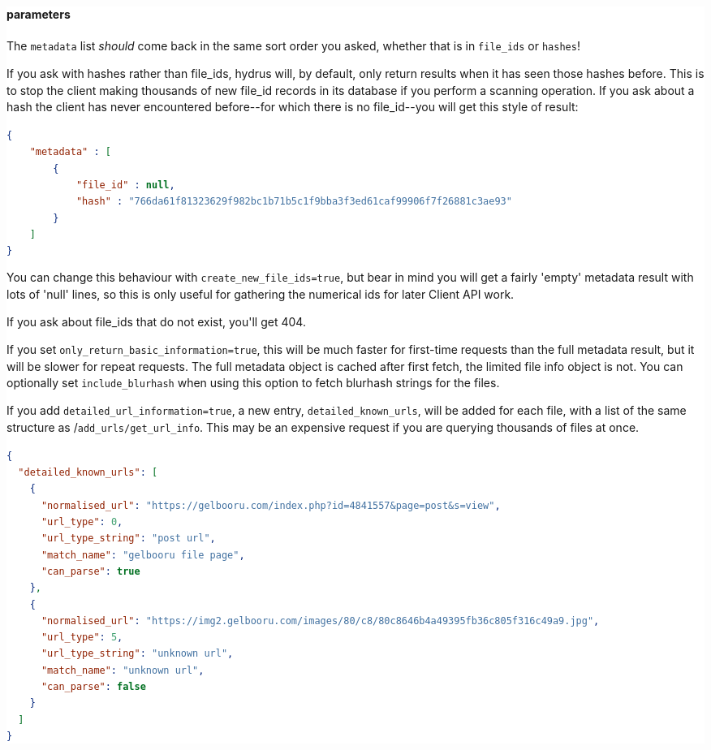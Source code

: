 #### parameters

The `metadata` list _should_ come back in the same sort order you asked, whether that is in `file_ids` or `hashes`!

If you ask with hashes rather than file_ids, hydrus will, by default, only return results when it has seen those hashes before. This is to stop the client making thousands of new file_id records in its database if you perform a scanning operation. If you ask about a hash the client has never encountered before--for which there is no file_id--you will get this style of result:

```json title="Missing file_id example"
{
    "metadata" : [
        {
            "file_id" : null,
            "hash" : "766da61f81323629f982bc1b71b5c1f9bba3f3ed61caf99906f7f26881c3ae93"
        }
    ]
}
```

You can change this behaviour with `create_new_file_ids=true`, but bear in mind you will get a fairly 'empty' metadata result with lots of 'null' lines, so this is only useful for gathering the numerical ids for later Client API work.

If you ask about file_ids that do not exist, you'll get 404.

If you set `only_return_basic_information=true`, this will be much faster for first-time requests than the full metadata result, but it will be slower for repeat requests. The full metadata object is cached after first fetch, the limited file info object is not. You can optionally set `include_blurhash` when using this option to fetch blurhash strings for the files.

If you add `detailed_url_information=true`, a new entry, `detailed_known_urls`, will be added for each file, with a list of the same structure as /`add_urls/get_url_info`. This may be an expensive request if you are querying thousands of files at once.

```json title="For example"
{
  "detailed_known_urls": [
    {
      "normalised_url": "https://gelbooru.com/index.php?id=4841557&page=post&s=view",
      "url_type": 0,
      "url_type_string": "post url",
      "match_name": "gelbooru file page",
      "can_parse": true
    },
    {
      "normalised_url": "https://img2.gelbooru.com/images/80/c8/80c8646b4a49395fb36c805f316c49a9.jpg",
      "url_type": 5,
      "url_type_string": "unknown url",
      "match_name": "unknown url",
      "can_parse": false
    }
  ]
}
```
